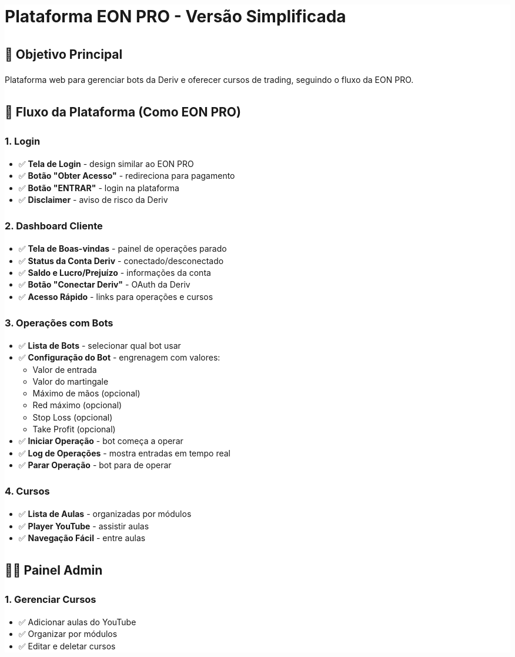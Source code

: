 # Plataforma EON PRO - Versão Simplificada

## 🎯 **Objetivo Principal**

Plataforma web para gerenciar bots da Deriv e oferecer cursos de trading, seguindo o fluxo da EON PRO.

## 🔄 **Fluxo da Plataforma (Como EON PRO)**

### **1. Login**
- ✅ **Tela de Login** - design similar ao EON PRO
- ✅ **Botão "Obter Acesso"** - redireciona para pagamento
- ✅ **Botão "ENTRAR"** - login na plataforma
- ✅ **Disclaimer** - aviso de risco da Deriv

### **2. Dashboard Cliente**
- ✅ **Tela de Boas-vindas** - painel de operações parado
- ✅ **Status da Conta Deriv** - conectado/desconectado
- ✅ **Saldo e Lucro/Prejuízo** - informações da conta
- ✅ **Botão "Conectar Deriv"** - OAuth da Deriv
- ✅ **Acesso Rápido** - links para operações e cursos

### **3. Operações com Bots**
- ✅ **Lista de Bots** - selecionar qual bot usar
- ✅ **Configuração do Bot** - engrenagem com valores:
  - Valor de entrada
  - Valor do martingale
  - Máximo de mãos (opcional)
  - Red máximo (opcional)
  - Stop Loss (opcional)
  - Take Profit (opcional)
- ✅ **Iniciar Operação** - bot começa a operar
- ✅ **Log de Operações** - mostra entradas em tempo real
- ✅ **Parar Operação** - bot para de operar

### **4. Cursos**
- ✅ **Lista de Aulas** - organizadas por módulos
- ✅ **Player YouTube** - assistir aulas
- ✅ **Navegação Fácil** - entre aulas

## 👨‍💼 **Painel Admin**

### **1. Gerenciar Cursos**
- ✅ Adicionar aulas do YouTube
- ✅ Organizar por módulos
- ✅ Editar e deletar cursos
